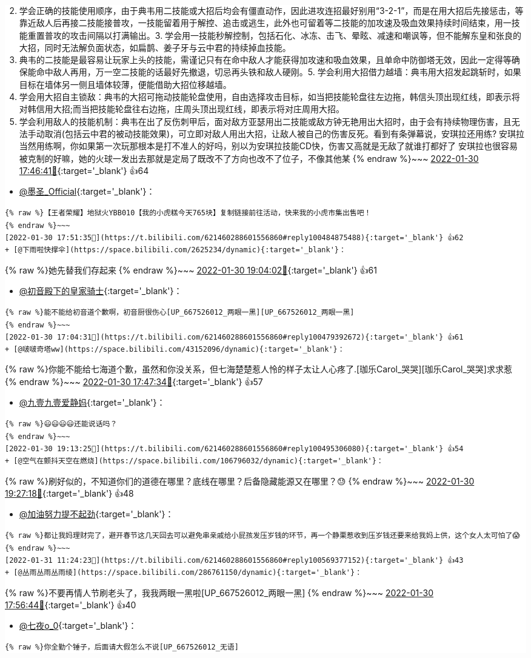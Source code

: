 2. 学会正确的技能使用顺序，由于典韦用二技能或大招后均会有僵直动作，因此进攻连招最好别用“3-2-1”，而是在用大招后先接惩击，等靠近敌人后再接二技能接普攻，一技能留着用于解控、追击或逃生，此外也可留着等二技能的加攻速及吸血效果持续时间结束，用一技能重置普攻的攻击间隔以打满输出。3. 学会用一技能秒解控制，包括石化、冰冻、击飞、晕眩、减速和嘲讽等，但不能解东皇和张良的大招，同时无法解负面状态，如扁鹊、姜子牙与云中君的持续掉血技能。
4. 典韦的二技能是最容易让玩家上头的技能，需谨记只有在命中敌人才能获得加攻速和吸血效果，且单命中防御塔无效，因此一定得等确保能命中敌人再用，万一空二技能的话最好先撤退，切忌再头铁和敌人硬刚。5. 学会利用大招借力越墙：典韦用大招发起跳斩时，如果目标在墙体另一侧且墙体较薄，便能借助大招位移越墙。
6. 学会用大招自主锁敌：典韦的大招可拖动技能轮盘使用，自由选择攻击目标，如当把技能轮盘往左边拖，韩信头顶出现红线，即表示将对韩信用大招;而当把技能轮盘往右边拖，庄周头顶出现红线，即表示将对庄周用大招。
7. 学会利用敌人的技能机制：典韦在出了反伤刺甲后，面对敌方亚瑟用出二技能或敌方钟无艳用出大招时，由于会有持续物理伤害，且无法手动取消(包括云中君的被动技能效果)，可立即对敌人用出大招，让敌人被自己的伤害反死。看到有条弹幕说，安琪拉还用练? 
安琪拉当然用练啊，你如果第一次玩那根本是打不准人的好吗，别以为安琪拉技能CD快，伤害又高就是无敌了就谁打都好了 安琪拉也很容易被克制的好嘛，她的火球一发出去那就是定局了既改不了方向也改不了位子，不像其他某
{% endraw %}~~~
[2022-01-30 17:46:41🔗](https://t.bilibili.com/621460288601556860#reply100484291504){:target='_blank'} 👍64
+ [@墨圣_Official](https://space.bilibili.com/437970239/dynamic){:target='_blank'}：
~~~
{% raw %}【王者荣耀】地狱火YBB010【我的小虎糕今天765块】复制链接前往活动，快来我的小虎市集出售吧！
{% endraw %}~~~
[2022-01-30 17:51:35🔗](https://t.bilibili.com/621460288601556860#reply100484875488){:target='_blank'} 👍62
+ [@下雨啦快撑伞](https://space.bilibili.com/2625234/dynamic){:target='_blank'}：
~~~
{% raw %}她先替我们存起来
{% endraw %}~~~
[2022-01-30 19:04:02🔗](https://t.bilibili.com/621460288601556860#reply100494109296){:target='_blank'} 👍61
+ [@初音殿下的皇家骑士](https://space.bilibili.com/8126805/dynamic){:target='_blank'}：
~~~
{% raw %}能不能给初音道个歉啊，初音厨很伤心‍[UP_667526012_两眼一黑][UP_667526012_两眼一黑]
{% endraw %}~~~
[2022-01-30 17:04:31🔗](https://t.bilibili.com/621460288601556860#reply100479392672){:target='_blank'} 👍61
+ [@啵啵奇塔ww](https://space.bilibili.com/43152096/dynamic){:target='_blank'}：
~~~
{% raw %}你能不能给七海道个歉，虽然和你没关系，但七海楚楚惹人怜的样子太让人心疼了.[珈乐Carol_哭哭][珈乐Carol_哭哭]求求惹
{% endraw %}~~~
[2022-01-30 17:47:34🔗](https://t.bilibili.com/621460288601556860#reply100484455984){:target='_blank'} 👍57
+ [@九壹九壹爱静妈](https://space.bilibili.com/314217524/dynamic){:target='_blank'}：
~~~
{% raw %}😃😃😃😃还能说话吗？
{% endraw %}~~~
[2022-01-30 19:13:25🔗](https://t.bilibili.com/621460288601556860#reply100495306080){:target='_blank'} 👍54
+ [@空气在颤抖天空在燃烧](https://space.bilibili.com/106796032/dynamic){:target='_blank'}：
~~~
{% raw %}刷好似的，不知道你们的道德在哪里？底线在哪里？后备隐藏能源又在哪里？😓
{% endraw %}~~~
[2022-01-30 19:27:18🔗](https://t.bilibili.com/621460288601556860#reply100497080112){:target='_blank'} 👍48
+ [@加油努力提不起劲](https://space.bilibili.com/51703623/dynamic){:target='_blank'}：
~~~
{% raw %}都让我妈理财完了，避开春节这几天回去可以避免串亲戚给小屁孩发压岁钱的环节，再一个静栗惹收到压岁钱还要来给我妈上供，这个女人太可怕了😱
{% endraw %}~~~
[2022-01-31 11:24:23🔗](https://t.bilibili.com/621460288601556860#reply100569377152){:target='_blank'} 👍43
+ [@丛雨丛雨丛雨绫](https://space.bilibili.com/286761150/dynamic){:target='_blank'}：
~~~
{% raw %}不要再情人节刷老头了，我我两眼一黑啦[UP_667526012_两眼一黑]
{% endraw %}~~~
[2022-01-30 17:56:44🔗](https://t.bilibili.com/621460288601556860#reply100485505232){:target='_blank'} 👍40
+ [@七夜o_0](https://space.bilibili.com/10001276/dynamic){:target='_blank'}：
~~~
{% raw %}你全勤个锤子，后面请大假怎么不说[UP_667526012_无语]
~~~